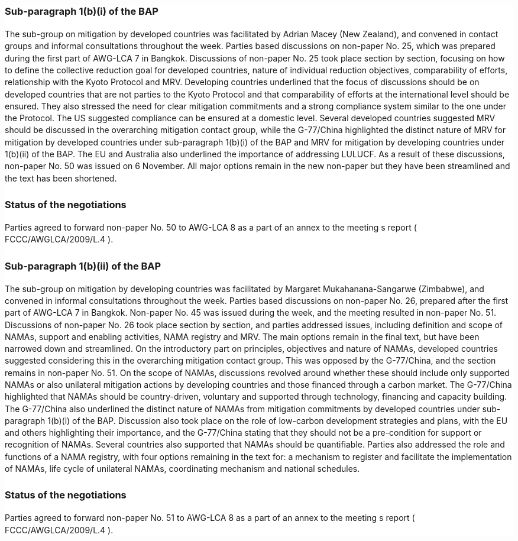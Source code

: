 ###     Sub-paragraph 1(b)(i) of the BAP

The sub-group on mitigation by developed countries was facilitated by Adrian Macey (New Zealand), and convened in contact groups and informal consultations throughout the week. Parties based discussions on non-paper No. 25, which was prepared during the first part of AWG-LCA 7 in Bangkok. Discussions of non-paper No. 25 took place section by section, focusing on how to define the collective reduction goal for developed countries, nature of individual reduction objectives, comparability of efforts, relationship with the Kyoto Protocol and MRV. Developing countries underlined that the focus of discussions should be on developed countries that are not parties to the Kyoto Protocol and that comparability of efforts at the international level should be ensured. They also stressed the need for clear mitigation commitments and a strong compliance system similar to the one under the Protocol. The US suggested compliance can be ensured at a domestic level. Several developed countries suggested MRV should be discussed in the overarching mitigation contact group, while the G-77/China highlighted the distinct nature of MRV for mitigation by developed countries under sub-paragraph 1(b)(i) of the BAP and MRV for mitigation by developing countries under 1(b)(ii) of the BAP. The EU and Australia also underlined the importance of addressing LULUCF. As a result of these discussions, non-paper No. 50 was issued on 6 November. All major options remain in the new non-paper but they have been streamlined and the text has been shortened.

###     Status of the negotiations

Parties agreed to forward non-paper No. 50 to AWG-LCA 8 as a part of an annex to the meeting s report ( FCCC/AWGLCA/2009/L.4 ).

###     Sub-paragraph 1(b)(ii) of the BAP

The sub-group on mitigation by developing countries was facilitated by Margaret Mukahanana-Sangarwe (Zimbabwe), and convened in informal consultations throughout the week. Parties based discussions on non-paper No. 26, prepared after the first part of AWG-LCA 7 in Bangkok. Non-paper No. 45 was issued during the week, and the meeting resulted in non-paper No. 51. Discussions of non-paper No. 26 took place section by section, and parties addressed issues, including definition and scope of NAMAs, support and enabling activities, NAMA registry and MRV. The main options remain in the final text, but have been narrowed down and streamlined. On the introductory part on principles, objectives and nature of NAMAs, developed countries suggested considering this in the overarching mitigation contact group. This was opposed by the G-77/China, and the section remains in non-paper No. 51. On the scope of NAMAs, discussions revolved around whether these should include only supported NAMAs or also unilateral mitigation actions by developing countries and those financed through a carbon market. The G-77/China highlighted that NAMAs should be country-driven, voluntary and supported through technology, financing and capacity building. The G-77/China also underlined the distinct nature of NAMAs from mitigation commitments by developed countries under sub-paragraph 1(b)(i) of the BAP. Discussion also took place on the role of low-carbon development strategies and plans, with the EU and others highlighting their importance, and the G-77/China stating that they should not be a pre-condition for support or recognition of NAMAs. Several countries also supported that NAMAs should be quantifiable. Parties also addressed the role and functions of a NAMA registry, with four options remaining in the text for: a mechanism to register and facilitate the implementation of NAMAs, life cycle of unilateral NAMAs, coordinating mechanism and national schedules.

###     Status of the negotiations

Parties agreed to forward non-paper No. 51 to AWG-LCA 8 as a part of an annex to the meeting s report ( FCCC/AWGLCA/2009/L.4 ).

